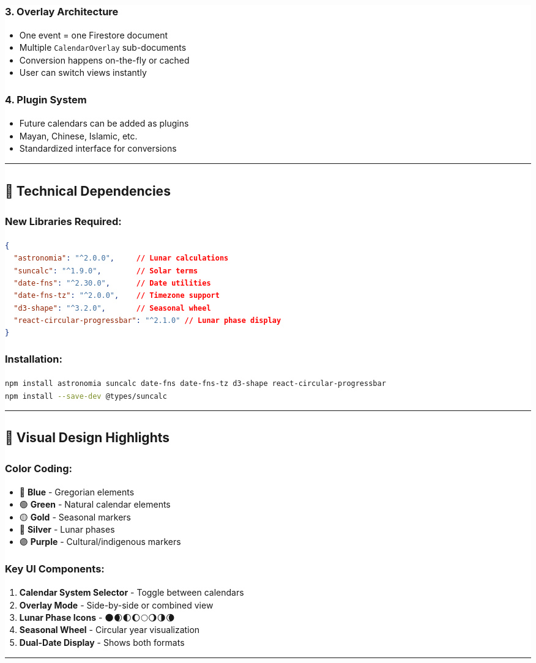 ### 3. **Overlay Architecture**
- One event = one Firestore document
- Multiple `CalendarOverlay` sub-documents
- Conversion happens on-the-fly or cached
- User can switch views instantly

### 4. **Plugin System**
- Future calendars can be added as plugins
- Mayan, Chinese, Islamic, etc.
- Standardized interface for conversions

---

## 🔧 Technical Dependencies

### New Libraries Required:
```json
{
  "astronomia": "^2.0.0",     // Lunar calculations
  "suncalc": "^1.9.0",        // Solar terms
  "date-fns": "^2.30.0",      // Date utilities
  "date-fns-tz": "^2.0.0",    // Timezone support
  "d3-shape": "^3.2.0",       // Seasonal wheel
  "react-circular-progressbar": "^2.1.0" // Lunar phase display
}
```

### Installation:
```bash
npm install astronomia suncalc date-fns date-fns-tz d3-shape react-circular-progressbar
npm install --save-dev @types/suncalc
```

---

## 🎨 Visual Design Highlights

### Color Coding:
- 🔵 **Blue** - Gregorian elements
- 🟢 **Green** - Natural calendar elements
- 🟡 **Gold** - Seasonal markers
- 🌙 **Silver** - Lunar phases
- 🟣 **Purple** - Cultural/indigenous markers

### Key UI Components:
1. **Calendar System Selector** - Toggle between calendars
2. **Overlay Mode** - Side-by-side or combined view
3. **Lunar Phase Icons** - 🌑🌒🌓🌔🌕🌖🌗🌘
4. **Seasonal Wheel** - Circular year visualization
5. **Dual-Date Display** - Shows both formats

---